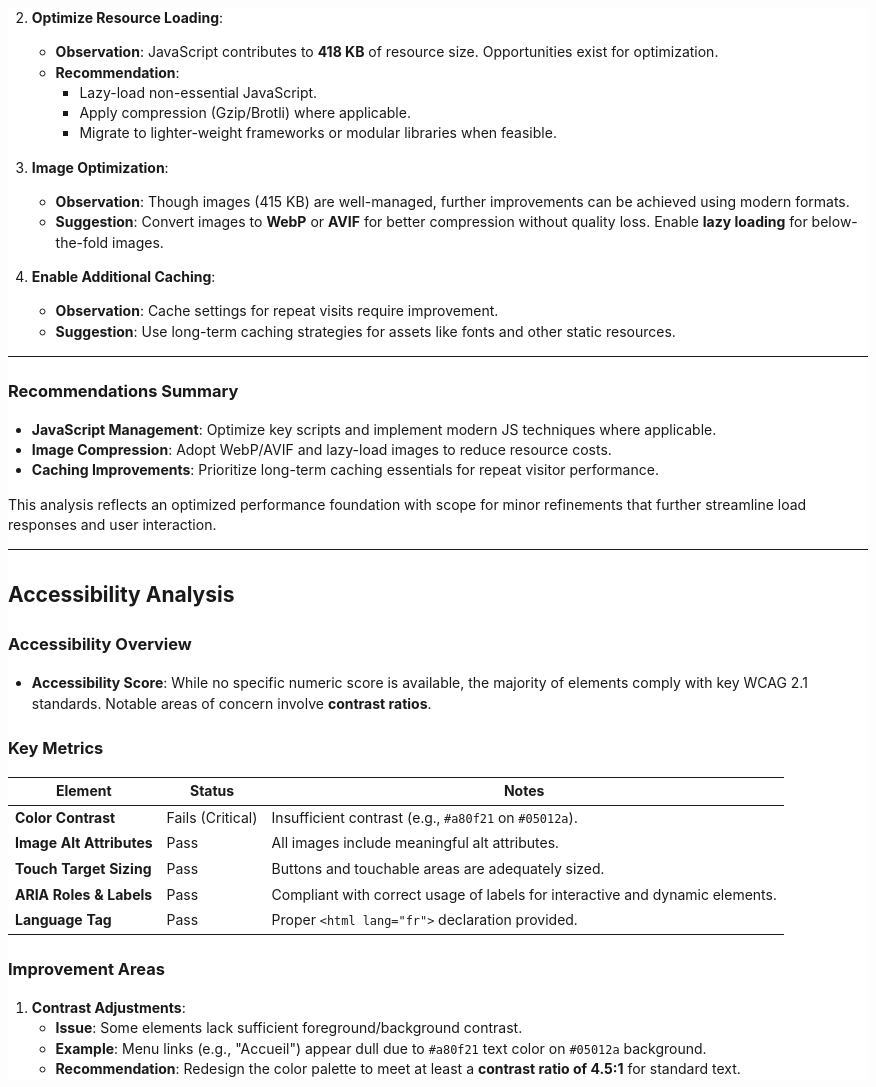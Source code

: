 2. **Optimize Resource Loading**:  
   - **Observation**: JavaScript contributes to **418 KB** of resource size. Opportunities exist for optimization.  
   - **Recommendation**:
     - Lazy-load non-essential JavaScript.  
     - Apply compression (Gzip/Brotli) where applicable.  
     - Migrate to lighter-weight frameworks or modular libraries when feasible.  

3. **Image Optimization**:  
   - **Observation**: Though images (415 KB) are well-managed, further improvements can be achieved using modern formats.  
   - **Suggestion**: Convert images to **WebP** or **AVIF** for better compression without quality loss. Enable **lazy loading** for below-the-fold images.  

4. **Enable Additional Caching**:  
   - **Observation**: Cache settings for repeat visits require improvement.  
   - **Suggestion**: Use long-term caching strategies for assets like fonts and other static resources.  

---

### **Recommendations Summary**  
- **JavaScript Management**: Optimize key scripts and implement modern JS techniques where applicable.  
- **Image Compression**: Adopt WebP/AVIF and lazy-load images to reduce resource costs.  
- **Caching Improvements**: Prioritize long-term caching essentials for repeat visitor performance.  

This analysis reflects an optimized performance foundation with scope for minor refinements that further streamline load responses and user interaction.  

---  

## **Accessibility Analysis**  

### **Accessibility Overview**  
- **Accessibility Score**: While no specific numeric score is available, the majority of elements comply with key WCAG 2.1 standards. Notable areas of concern involve **contrast ratios**.  

### **Key Metrics**  
| Element                        | Status              | Notes                                                                                     |
|--------------------------------|---------------------|-------------------------------------------------------------------------------------------|
| **Color Contrast**             | Fails (Critical)    | Insufficient contrast (e.g., `#a80f21` on `#05012a`).                                     |
| **Image Alt Attributes**       | Pass                | All images include meaningful alt attributes.                                             |
| **Touch Target Sizing**        | Pass                | Buttons and touchable areas are adequately sized.                                         |
| **ARIA Roles & Labels**        | Pass                | Compliant with correct usage of labels for interactive and dynamic elements.              |
| **Language Tag**               | Pass                | Proper `<html lang="fr">` declaration provided.                                           |

### **Improvement Areas**  
1. **Contrast Adjustments**:  
   - **Issue**: Some elements lack sufficient foreground/background contrast.  
   - **Example**: Menu links (e.g., "Accueil") appear dull due to `#a80f21` text color on `#05012a` background.  
   - **Recommendation**: Redesign the color palette to meet at least a **contrast ratio of 4.5:1** for standard text.  
